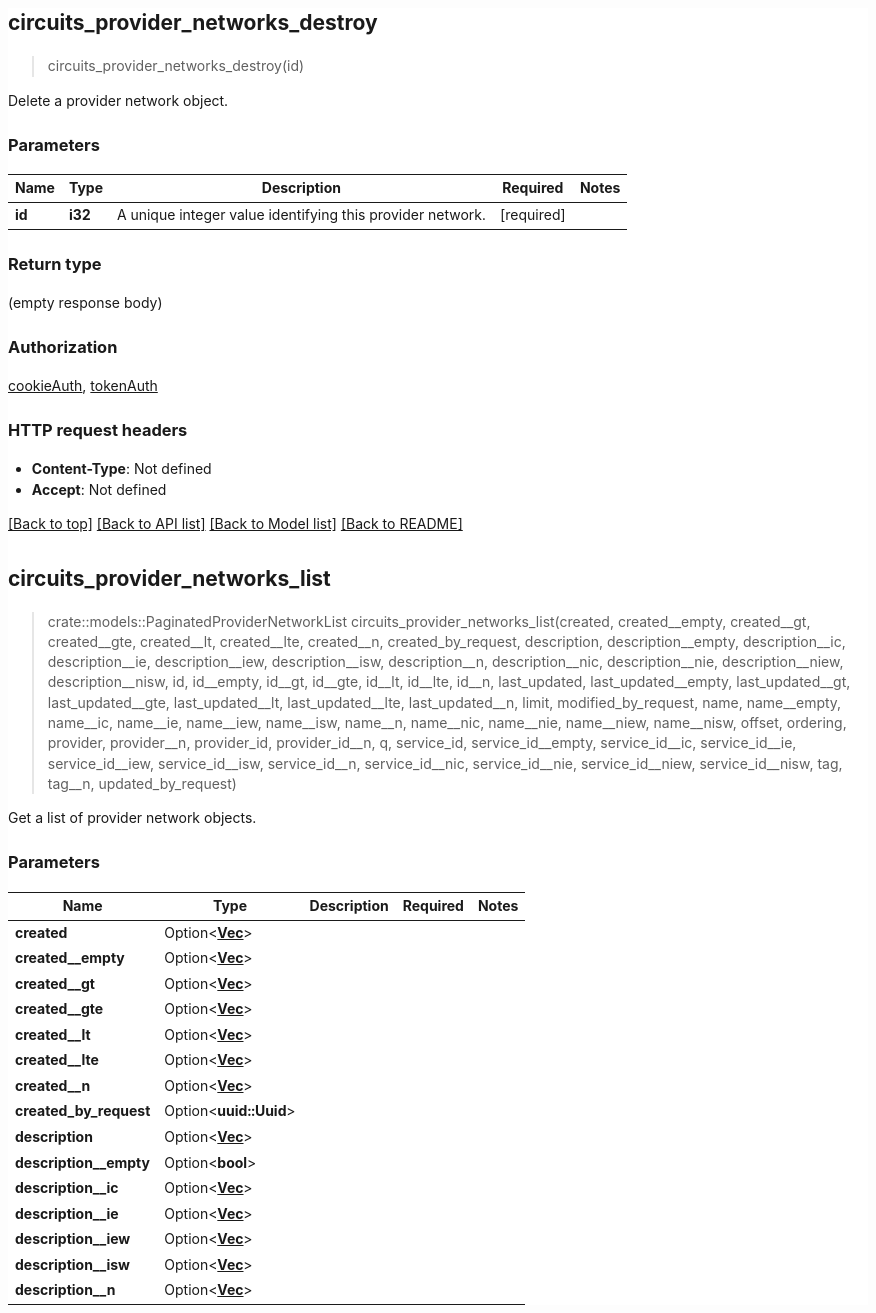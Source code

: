 ## circuits_provider_networks_destroy

> circuits_provider_networks_destroy(id)


Delete a provider network object.

### Parameters


Name | Type | Description  | Required | Notes
------------- | ------------- | ------------- | ------------- | -------------
**id** | **i32** | A unique integer value identifying this provider network. | [required] |

### Return type

 (empty response body)

### Authorization

[cookieAuth](../README.md#cookieAuth), [tokenAuth](../README.md#tokenAuth)

### HTTP request headers

- **Content-Type**: Not defined
- **Accept**: Not defined

[[Back to top]](#) [[Back to API list]](../README.md#documentation-for-api-endpoints) [[Back to Model list]](../README.md#documentation-for-models) [[Back to README]](../README.md)


## circuits_provider_networks_list

> crate::models::PaginatedProviderNetworkList circuits_provider_networks_list(created, created__empty, created__gt, created__gte, created__lt, created__lte, created__n, created_by_request, description, description__empty, description__ic, description__ie, description__iew, description__isw, description__n, description__nic, description__nie, description__niew, description__nisw, id, id__empty, id__gt, id__gte, id__lt, id__lte, id__n, last_updated, last_updated__empty, last_updated__gt, last_updated__gte, last_updated__lt, last_updated__lte, last_updated__n, limit, modified_by_request, name, name__empty, name__ic, name__ie, name__iew, name__isw, name__n, name__nic, name__nie, name__niew, name__nisw, offset, ordering, provider, provider__n, provider_id, provider_id__n, q, service_id, service_id__empty, service_id__ic, service_id__ie, service_id__iew, service_id__isw, service_id__n, service_id__nic, service_id__nie, service_id__niew, service_id__nisw, tag, tag__n, updated_by_request)


Get a list of provider network objects.

### Parameters


Name | Type | Description  | Required | Notes
------------- | ------------- | ------------- | ------------- | -------------
**created** | Option<[**Vec<String>**](String.md)> |  |  |
**created__empty** | Option<[**Vec<String>**](String.md)> |  |  |
**created__gt** | Option<[**Vec<String>**](String.md)> |  |  |
**created__gte** | Option<[**Vec<String>**](String.md)> |  |  |
**created__lt** | Option<[**Vec<String>**](String.md)> |  |  |
**created__lte** | Option<[**Vec<String>**](String.md)> |  |  |
**created__n** | Option<[**Vec<String>**](String.md)> |  |  |
**created_by_request** | Option<**uuid::Uuid**> |  |  |
**description** | Option<[**Vec<String>**](String.md)> |  |  |
**description__empty** | Option<**bool**> |  |  |
**description__ic** | Option<[**Vec<String>**](String.md)> |  |  |
**description__ie** | Option<[**Vec<String>**](String.md)> |  |  |
**description__iew** | Option<[**Vec<String>**](String.md)> |  |  |
**description__isw** | Option<[**Vec<String>**](String.md)> |  |  |
**description__n** | Option<[**Vec<String>**](String.md)> |  |  |